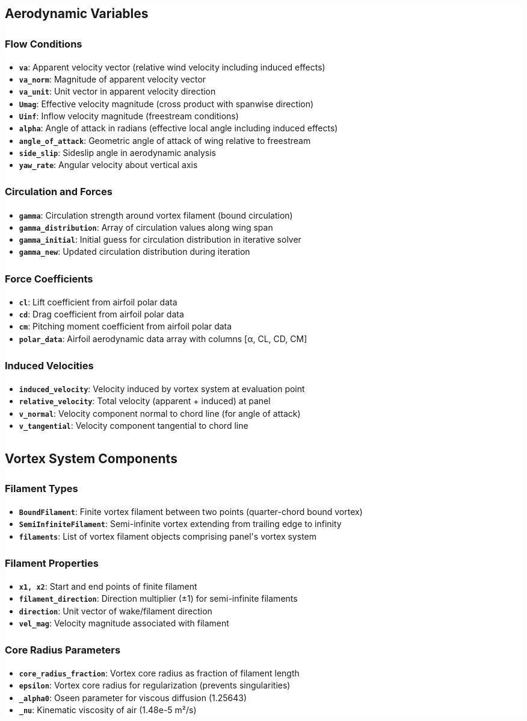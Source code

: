 ## Aerodynamic Variables

### Flow Conditions
- **`va`**: Apparent velocity vector (relative wind velocity including induced effects)
- **`va_norm`**: Magnitude of apparent velocity vector
- **`va_unit`**: Unit vector in apparent velocity direction
- **`Umag`**: Effective velocity magnitude (cross product with spanwise direction)
- **`Uinf`**: Inflow velocity magnitude (freestream conditions)
- **`alpha`**: Angle of attack in radians (effective local angle including induced effects)
- **`angle_of_attack`**: Geometric angle of attack of wing relative to freestream
- **`side_slip`**: Sideslip angle in aerodynamic analysis
- **`yaw_rate`**: Angular velocity about vertical axis

### Circulation and Forces
- **`gamma`**: Circulation strength around vortex filament (bound circulation)
- **`gamma_distribution`**: Array of circulation values along wing span
- **`gamma_initial`**: Initial guess for circulation distribution in iterative solver
- **`gamma_new`**: Updated circulation distribution during iteration

### Force Coefficients
- **`cl`**: Lift coefficient from airfoil polar data
- **`cd`**: Drag coefficient from airfoil polar data  
- **`cm`**: Pitching moment coefficient from airfoil polar data
- **`polar_data`**: Airfoil aerodynamic data array with columns [α, CL, CD, CM]

### Induced Velocities
- **`induced_velocity`**: Velocity induced by vortex system at evaluation point
- **`relative_velocity`**: Total velocity (apparent + induced) at panel
- **`v_normal`**: Velocity component normal to chord line (for angle of attack)
- **`v_tangential`**: Velocity component tangential to chord line

## Vortex System Components

### Filament Types
- **`BoundFilament`**: Finite vortex filament between two points (quarter-chord bound vortex)
- **`SemiInfiniteFilament`**: Semi-infinite vortex extending from trailing edge to infinity
- **`filaments`**: List of vortex filament objects comprising panel's vortex system

### Filament Properties
- **`x1, x2`**: Start and end points of finite filament
- **`filament_direction`**: Direction multiplier (±1) for semi-infinite filaments
- **`direction`**: Unit vector of wake/filament direction
- **`vel_mag`**: Velocity magnitude associated with filament

### Core Radius Parameters
- **`core_radius_fraction`**: Vortex core radius as fraction of filament length
- **`epsilon`**: Vortex core radius for regularization (prevents singularities)
- **`_alpha0`**: Oseen parameter for viscous diffusion (1.25643)
- **`_nu`**: Kinematic viscosity of air (1.48e-5 m²/s)
